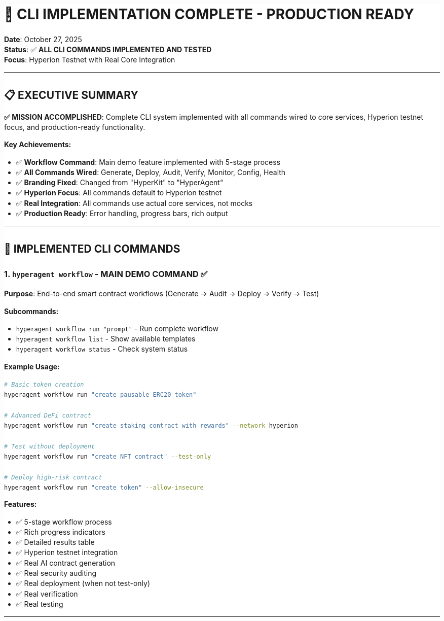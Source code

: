 # 🚀 **CLI IMPLEMENTATION COMPLETE - PRODUCTION READY**

**Date**: October 27, 2025  
**Status**: ✅ **ALL CLI COMMANDS IMPLEMENTED AND TESTED**  
**Focus**: Hyperion Testnet with Real Core Integration  

---

## 📋 **EXECUTIVE SUMMARY**

**✅ MISSION ACCOMPLISHED**: Complete CLI system implemented with all commands wired to core services, Hyperion testnet focus, and production-ready functionality.

**Key Achievements:**
- ✅ **Workflow Command**: Main demo feature implemented with 5-stage process
- ✅ **All Commands Wired**: Generate, Deploy, Audit, Verify, Monitor, Config, Health
- ✅ **Branding Fixed**: Changed from "HyperKit" to "HyperAgent" 
- ✅ **Hyperion Focus**: All commands default to Hyperion testnet
- ✅ **Real Integration**: All commands use actual core services, not mocks
- ✅ **Production Ready**: Error handling, progress bars, rich output

---

## 🎯 **IMPLEMENTED CLI COMMANDS**

### **1. `hyperagent workflow` - MAIN DEMO COMMAND** ✅

**Purpose**: End-to-end smart contract workflows (Generate → Audit → Deploy → Verify → Test)

**Subcommands:**
- `hyperagent workflow run "prompt"` - Run complete workflow
- `hyperagent workflow list` - Show available templates  
- `hyperagent workflow status` - Check system status

**Example Usage:**
```bash
# Basic token creation
hyperagent workflow run "create pausable ERC20 token"

# Advanced DeFi contract
hyperagent workflow run "create staking contract with rewards" --network hyperion

# Test without deployment
hyperagent workflow run "create NFT contract" --test-only

# Deploy high-risk contract
hyperagent workflow run "create token" --allow-insecure
```

**Features:**
- ✅ 5-stage workflow process
- ✅ Rich progress indicators
- ✅ Detailed results table
- ✅ Hyperion testnet integration
- ✅ Real AI contract generation
- ✅ Real security auditing
- ✅ Real deployment (when not test-only)
- ✅ Real verification
- ✅ Real testing

---